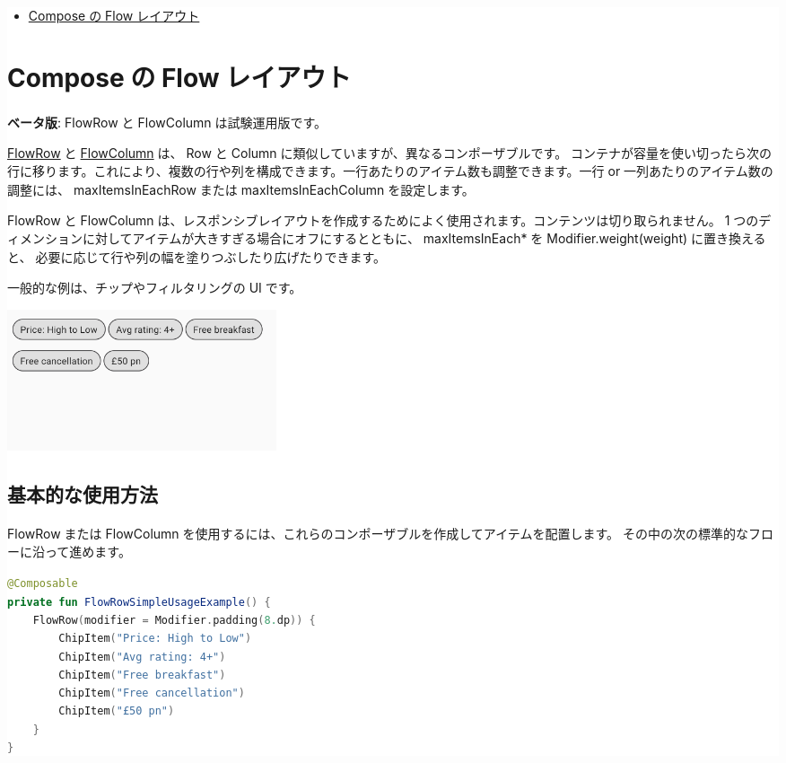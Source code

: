 - [Compose の Flow レイアウト](#compose-の-flow-レイアウト)


# Compose の Flow レイアウト

**ベータ版**: FlowRow と FlowColumn は試験運用版です。

[FlowRow](https://developer.android.com/reference/kotlin/androidx/compose/foundation/layout/package-summary#FlowRow(androidx.compose.ui.Modifier,androidx.compose.foundation.layout.Arrangement.Horizontal,androidx.compose.foundation.layout.Arrangement.Vertical,kotlin.Int,kotlin.Int,androidx.compose.foundation.layout.FlowRowOverflow,kotlin.Function1)) と [FlowColumn](https://developer.android.com/reference/kotlin/androidx/compose/foundation/layout/package-summary#FlowColumn(androidx.compose.ui.Modifier,androidx.compose.foundation.layout.Arrangement.Vertical,androidx.compose.foundation.layout.Arrangement.Horizontal,kotlin.Int,kotlin.Int,androidx.compose.foundation.layout.FlowColumnOverflow,kotlin.Function1)) は、 Row と Column に類似していますが、異なるコンポーザブルです。 コンテナが容量を使い切ったら次の行に移ります。これにより、複数の行や列を構成できます。一行あたりのアイテム数も調整できます。一行 or 一列あたりのアイテム数の調整には、 maxItemsInEachRow または maxItemsInEachColumn を設定します。

FlowRow と FlowColumn は、レスポンシブレイアウトを作成するためによく使用されます。コンテンツは切り取られません。 1 つのディメンションに対してアイテムが大きすぎる場合にオフにするとともに、 maxItemsInEach* を Modifier.weight(weight) に置き換えると、 必要に応じて行や列の幅を塗りつぶしたり広げたりできます。

一般的な例は、チップやフィルタリングの UI です。

<img src="./画像/FlowRow の例.png" width="300">


## 基本的な使用方法

FlowRow または FlowColumn を使用するには、これらのコンポーザブルを作成してアイテムを配置します。 その中の次の標準的なフローに沿って進めます。

```kotlin
@Composable
private fun FlowRowSimpleUsageExample() {
    FlowRow(modifier = Modifier.padding(8.dp)) {
        ChipItem("Price: High to Low")
        ChipItem("Avg rating: 4+")
        ChipItem("Free breakfast")
        ChipItem("Free cancellation")
        ChipItem("£50 pn")
    }
}
```
